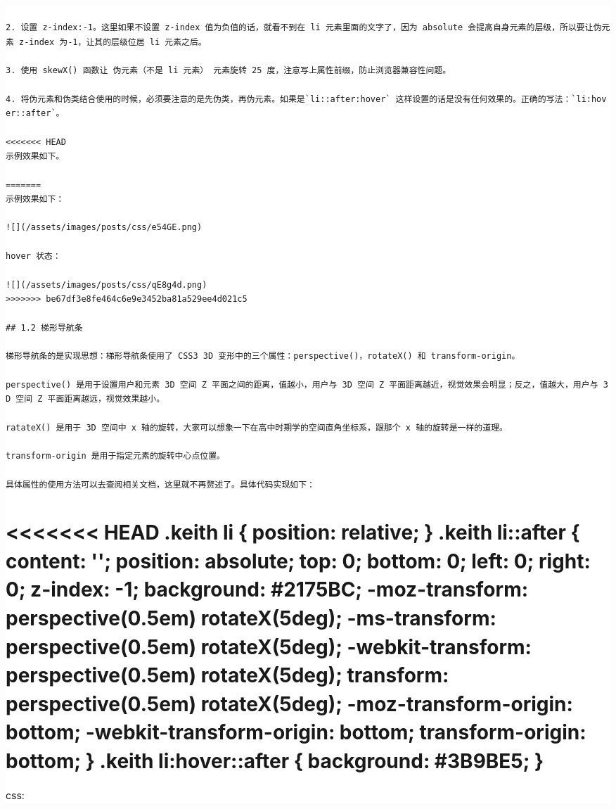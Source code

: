 ```

2. 设置 z-index:-1。这里如果不设置 z-index 值为负值的话，就看不到在 li 元素里面的文字了，因为 absolute 会提高自身元素的层级，所以要让伪元素 z-index 为-1，让其的层级位居 li 元素之后。

3. 使用 skewX() 函数让 伪元素（不是 li 元素） 元素旋转 25 度，注意写上属性前缀，防止浏览器兼容性问题。

4. 将伪元素和伪类结合使用的时候，必须要注意的是先伪类，再伪元素。如果是`li::after:hover` 这样设置的话是没有任何效果的。正确的写法：`li:hover::after`。

<<<<<<< HEAD
示例效果如下。

=======
示例效果如下：

![](/assets/images/posts/css/e54GE.png)

hover 状态：

![](/assets/images/posts/css/qE8g4d.png)
>>>>>>> be67df3e8fe464c6e9e3452ba81a529ee4d021c5

## 1.2 梯形导航条

梯形导航条的是实现思想：梯形导航条使用了 CSS3 3D 变形中的三个属性：perspective()，rotateX() 和 transform-origin。

perspective() 是用于设置用户和元素 3D 空间 Z 平面之间的距离，值越小，用户与 3D 空间 Z 平面距离越近，视觉效果会明显；反之，值越大，用户与 3D 空间 Z 平面距离越远，视觉效果越小。

ratateX() 是用于 3D 空间中 x 轴的旋转，大家可以想象一下在高中时期学的空间直角坐标系，跟那个 x 轴的旋转是一样的道理。

transform-origin 是用于指定元素的旋转中心点位置。

具体属性的使用方法可以去查阅相关文档，这里就不再赘述了。具体代码实现如下：
```
<<<<<<< HEAD
.keith li {
  position: relative;
}
.keith li::after {
  content: '';
  position: absolute;
  top: 0;
  bottom: 0;
  left: 0;
  right: 0;
  z-index: -1;
  background: #2175BC;
  -moz-transform: perspective(0.5em) rotateX(5deg);
  -ms-transform: perspective(0.5em) rotateX(5deg);
  -webkit-transform: perspective(0.5em) rotateX(5deg);
  transform: perspective(0.5em) rotateX(5deg);
  -moz-transform-origin: bottom;
  -webkit-transform-origin: bottom;
  transform-origin: bottom;
}
.keith li:hover::after {
  background: #3B9BE5;
}
=======
css:
